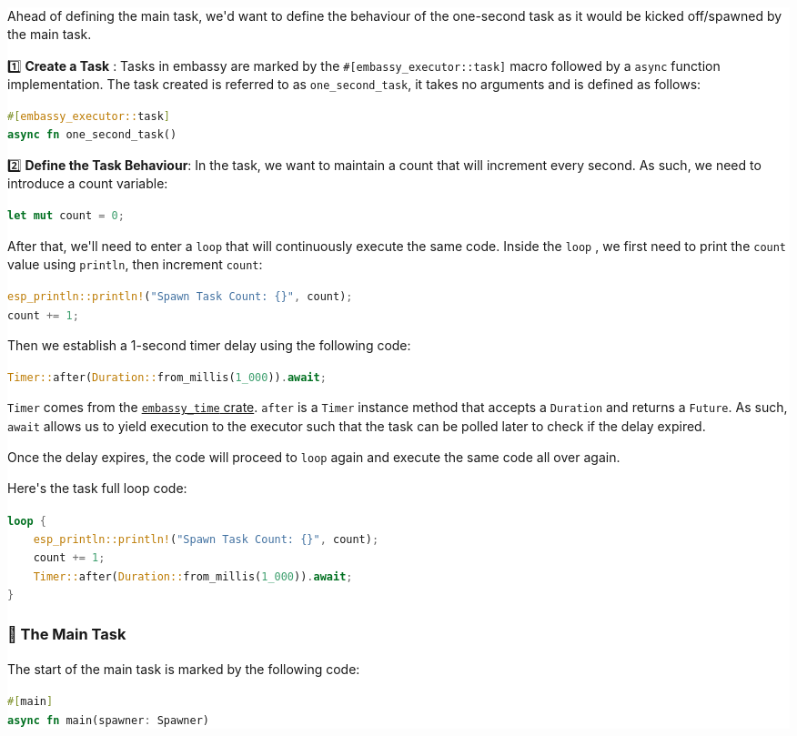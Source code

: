 Ahead of defining the main task, we'd want to define the behaviour of the one-second task as it would be kicked off/spawned by the main task.

1️⃣ **Create a Task** : Tasks in embassy are marked by the `#[embassy_executor::task]` macro followed by a `async` function implementation. The task created is referred to as `one_second_task`, it takes no arguments and is defined as follows:

```rust
#[embassy_executor::task]
async fn one_second_task()
```

2️⃣ **Define the Task Behaviour**: In the task, we want to maintain a count that will increment every second. As such, we need to introduce a count variable:

```rust
let mut count = 0;
```

After that, we'll need to enter a `loop` that will continuously execute the same code. Inside the `loop` , we first need to print the `count` value using `println`, then increment `count`:

```rust
esp_println::println!("Spawn Task Count: {}", count);
count += 1;
```

Then we establish a 1-second timer delay using the following code:

```rust
Timer::after(Duration::from_millis(1_000)).await;
```

`Timer` comes from the [`embassy_time` crate](https://docs.rs/embassy-time/0.1.0/embassy_time/struct.Timer.html). `after` is a `Timer` instance method that accepts a `Duration` and returns a `Future`. As such, `await` allows us to yield execution to the executor such that the task can be polled later to check if the delay expired.

Once the delay expires, the code will proceed to `loop` again and execute the same code all over again.

Here's the task full loop code:

```rust
loop {
    esp_println::println!("Spawn Task Count: {}", count);
    count += 1;
    Timer::after(Duration::from_millis(1_000)).await;
}
```

### **📱 The Main Task**

The start of the main task is marked by the following code:

```rust
#[main]
async fn main(spawner: Spawner)
```
